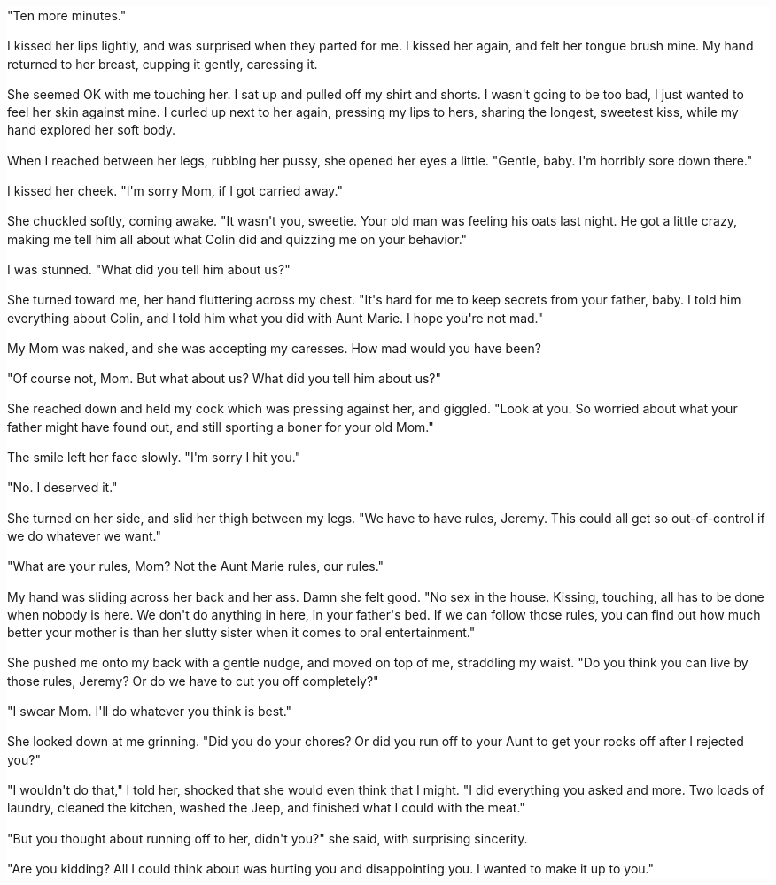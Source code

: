  "Ten more minutes." 

 I kissed her lips lightly, and was surprised when they parted for me. I kissed her again, and felt her tongue brush mine. My hand returned to her breast, cupping it gently, caressing it. 

 She seemed OK with me touching her. I sat up and pulled off my shirt and shorts. I wasn't going to be too bad, I just wanted to feel her skin against mine. I curled up next to her again, pressing my lips to hers, sharing the longest, sweetest kiss, while my hand explored her soft body. 

 When I reached between her legs, rubbing her pussy, she opened her eyes a little. "Gentle, baby. I'm horribly sore down there." 

 I kissed her cheek. "I'm sorry Mom, if I got carried away." 

 She chuckled softly, coming awake. "It wasn't you, sweetie. Your old man was feeling his oats last night. He got a little crazy, making me tell him all about what Colin did and quizzing me on your behavior." 

 I was stunned. "What did you tell him about us?" 

 She turned toward me, her hand fluttering across my chest. "It's hard for me to keep secrets from your father, baby. I told him everything about Colin, and I told him what you did with Aunt Marie. I hope you're not mad." 

 My Mom was naked, and she was accepting my caresses. How mad would you have been? 

 "Of course not, Mom. But what about us? What did you tell him about us?" 

 She reached down and held my cock which was pressing against her, and giggled. "Look at you. So worried about what your father might have found out, and still sporting a boner for your old Mom." 

 The smile left her face slowly. "I'm sorry I hit you." 

 "No. I deserved it." 

 She turned on her side, and slid her thigh between my legs. "We have to have rules, Jeremy. This could all get so out-of-control if we do whatever we want." 

 "What are your rules, Mom? Not the Aunt Marie rules, our rules." 

 My hand was sliding across her back and her ass. Damn she felt good. "No sex in the house. Kissing, touching, all has to be done when nobody is here. We don't do anything in here, in your father's bed. If we can follow those rules, you can find out how much better your mother is than her slutty sister when it comes to oral entertainment." 

 She pushed me onto my back with a gentle nudge, and moved on top of me, straddling my waist. "Do you think you can live by those rules, Jeremy? Or do we have to cut you off completely?" 

 "I swear Mom. I'll do whatever you think is best." 

 She looked down at me grinning. "Did you do your chores? Or did you run off to your Aunt to get your rocks off after I rejected you?" 

 "I wouldn't do that," I told her, shocked that she would even think that I might. "I did everything you asked and more. Two loads of laundry, cleaned the kitchen, washed the Jeep, and finished what I could with the meat." 

 "But you thought about running off to her, didn't you?" she said, with surprising sincerity. 

 "Are you kidding? All I could think about was hurting you and disappointing you. I wanted to make it up to you." 
